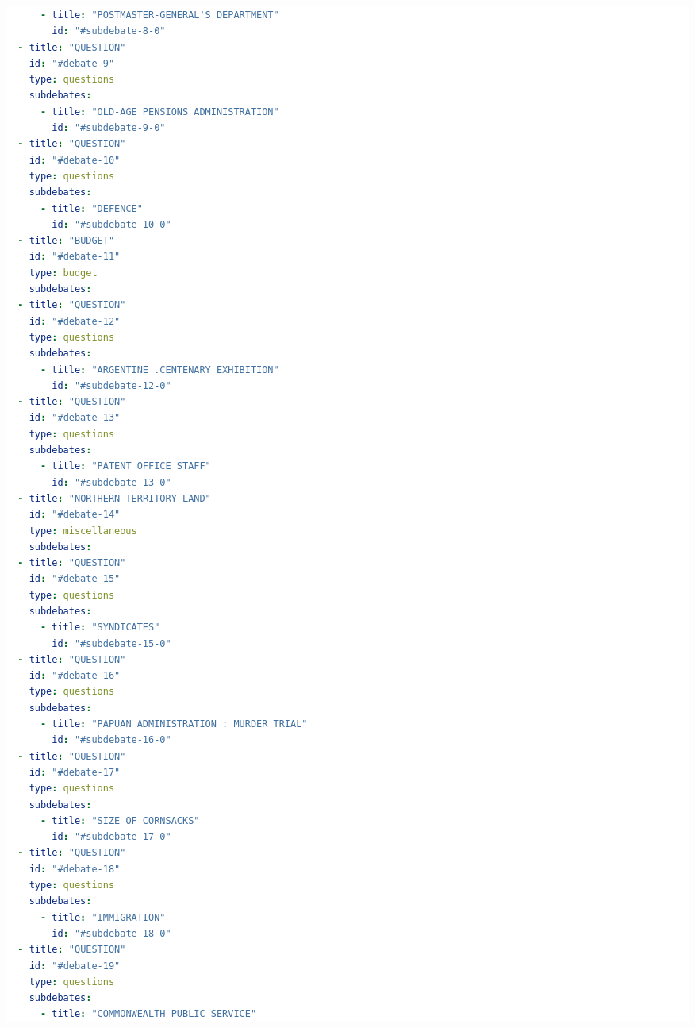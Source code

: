 ```yaml
      - title: "POSTMASTER-GENERAL'S DEPARTMENT"
        id: "#subdebate-8-0"
  - title: "QUESTION"
    id: "#debate-9"
    type: questions
    subdebates:
      - title: "OLD-AGE PENSIONS ADMINISTRATION"
        id: "#subdebate-9-0"
  - title: "QUESTION"
    id: "#debate-10"
    type: questions
    subdebates:
      - title: "DEFENCE"
        id: "#subdebate-10-0"
  - title: "BUDGET"
    id: "#debate-11"
    type: budget
    subdebates:
  - title: "QUESTION"
    id: "#debate-12"
    type: questions
    subdebates:
      - title: "ARGENTINE .CENTENARY EXHIBITION"
        id: "#subdebate-12-0"
  - title: "QUESTION"
    id: "#debate-13"
    type: questions
    subdebates:
      - title: "PATENT OFFICE STAFF"
        id: "#subdebate-13-0"
  - title: "NORTHERN TERRITORY LAND"
    id: "#debate-14"
    type: miscellaneous
    subdebates:
  - title: "QUESTION"
    id: "#debate-15"
    type: questions
    subdebates:
      - title: "SYNDICATES"
        id: "#subdebate-15-0"
  - title: "QUESTION"
    id: "#debate-16"
    type: questions
    subdebates:
      - title: "PAPUAN ADMINISTRATION : MURDER TRIAL"
        id: "#subdebate-16-0"
  - title: "QUESTION"
    id: "#debate-17"
    type: questions
    subdebates:
      - title: "SIZE OF CORNSACKS"
        id: "#subdebate-17-0"
  - title: "QUESTION"
    id: "#debate-18"
    type: questions
    subdebates:
      - title: "IMMIGRATION"
        id: "#subdebate-18-0"
  - title: "QUESTION"
    id: "#debate-19"
    type: questions
    subdebates:
      - title: "COMMONWEALTH PUBLIC SERVICE"
```